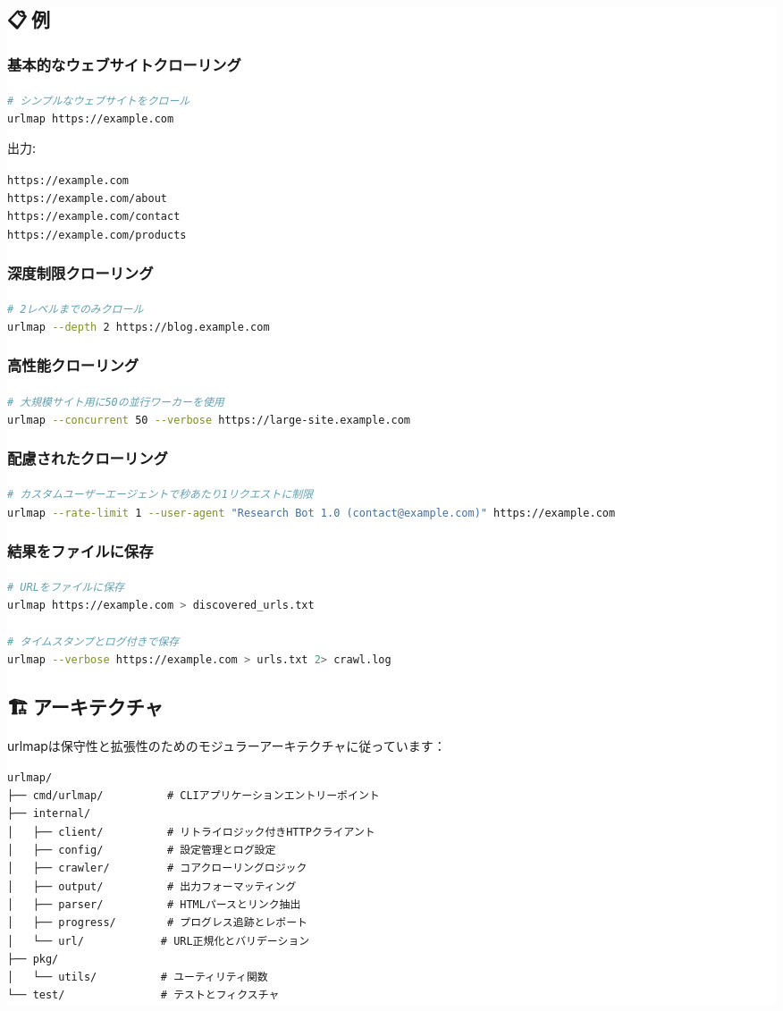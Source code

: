 ## 📋 例

### 基本的なウェブサイトクローリング

```bash
# シンプルなウェブサイトをクロール
urlmap https://example.com
```

出力:
```
https://example.com
https://example.com/about
https://example.com/contact
https://example.com/products
```

### 深度制限クローリング

```bash
# 2レベルまでのみクロール
urlmap --depth 2 https://blog.example.com
```

### 高性能クローリング

```bash
# 大規模サイト用に50の並行ワーカーを使用
urlmap --concurrent 50 --verbose https://large-site.example.com
```

### 配慮されたクローリング

```bash
# カスタムユーザーエージェントで秒あたり1リクエストに制限
urlmap --rate-limit 1 --user-agent "Research Bot 1.0 (contact@example.com)" https://example.com
```

### 結果をファイルに保存

```bash
# URLをファイルに保存
urlmap https://example.com > discovered_urls.txt

# タイムスタンプとログ付きで保存
urlmap --verbose https://example.com > urls.txt 2> crawl.log
```

## 🏗 アーキテクチャ

urlmapは保守性と拡張性のためのモジュラーアーキテクチャに従っています：

```
urlmap/
├── cmd/urlmap/          # CLIアプリケーションエントリーポイント
├── internal/
│   ├── client/          # リトライロジック付きHTTPクライアント
│   ├── config/          # 設定管理とログ設定
│   ├── crawler/         # コアクローリングロジック
│   ├── output/          # 出力フォーマッティング
│   ├── parser/          # HTMLパースとリンク抽出
│   ├── progress/        # プログレス追跡とレポート
│   └── url/            # URL正規化とバリデーション
├── pkg/
│   └── utils/          # ユーティリティ関数
└── test/               # テストとフィクスチャ
```